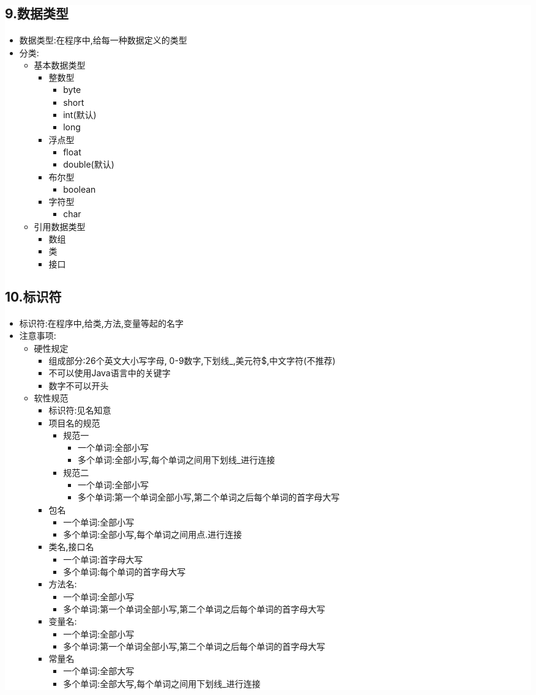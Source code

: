 ## 9.数据类型

* 数据类型:在程序中,给每一种数据定义的类型
* 分类:
  * 基本数据类型
    * 整数型
      * byte
      * short
      * int(默认)
      * long
    * 浮点型
      * float
      * double(默认)
    * 布尔型
      * boolean
    * 字符型
      * char
  * 引用数据类型
    * 数组
    * 类
    * 接口

## 10.标识符

* 标识符:在程序中,给类,方法,变量等起的名字
* 注意事项:
  * 硬性规定
    * 组成部分:26个英文大小写字母, 0-9数字,下划线_,美元符$,中文字符(不推荐)
    * 不可以使用Java语言中的关键字
    * 数字不可以开头
  * 软性规范
    * 标识符:见名知意
    * 项目名的规范
      * 规范一
        * 一个单词:全部小写
        * 多个单词:全部小写,每个单词之间用下划线_进行连接
      * 规范二
        * 一个单词:全部小写
        * 多个单词:第一个单词全部小写,第二个单词之后每个单词的首字母大写
    * 包名
      * 一个单词:全部小写
      * 多个单词:全部小写,每个单词之间用点.进行连接
    * 类名,接口名
      * 一个单词:首字母大写
      * 多个单词:每个单词的首字母大写
    * 方法名:
      * 一个单词:全部小写
      * 多个单词:第一个单词全部小写,第二个单词之后每个单词的首字母大写
    * 变量名:
      * 一个单词:全部小写
      * 多个单词:第一个单词全部小写,第二个单词之后每个单词的首字母大写
    * 常量名
      * 一个单词:全部大写
      * 多个单词:全部大写,每个单词之间用下划线_进行连接
